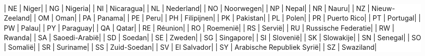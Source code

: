 | NE | Niger|
| NG | Nigeria|
| NI | Nicaragua|
| NL | Nederland|
| NO | Noorwegen|
| NP | Nepal|
| NR | Nauru|
| NZ | Nieuw-Zeeland|
| OM | Oman|
| PA | Panama|
| PE | Peru|
| PH | Filipijnen|
| PK | Pakistan|
| PL | Polen|
| PR | Puerto Rico|
| PT | Portugal|
| PW | Palau|
| PY | Paraguay|
| QA | Qatar|
| RE | Réunion|
| RO | Roemenië|
| RS | Servië|
| RU | Russische Federatie|
| RW | Rwanda|
| SA | Saoedi-Arabië|
| SD | Soedan|
| SE | Zweden|
| SG | Singapore|
| SI | Slovenië|
| SK | Slowakije|
| SN | Senegal|
| SO | Somalië|
| SR | Suriname|
| SS | Zuid-Soedan|
| SV | El Salvador|
| SY | Arabische Republiek Syrië|
| SZ | Swaziland|